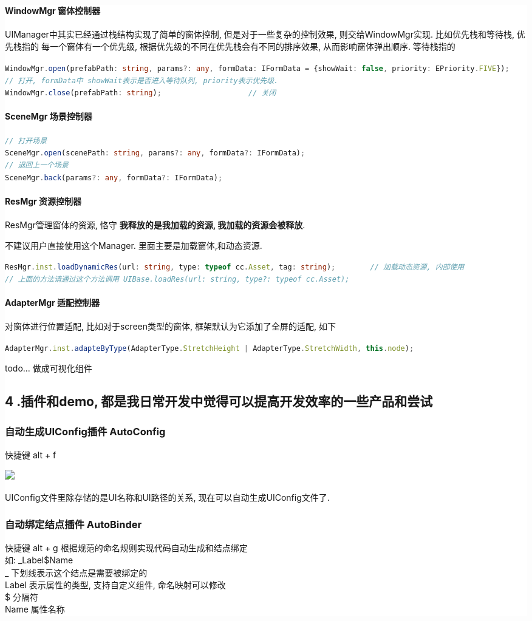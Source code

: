 #### WindowMgr 窗体控制器
UIManager中其实已经通过栈结构实现了简单的窗体控制, 但是对于一些复杂的控制效果, 则交给WindowMgr实现.
比如优先栈和等待栈, 优先栈指的 每一个窗体有一个优先级, 根据优先级的不同在优先栈会有不同的排序效果, 从而影响窗体弹出顺序.
等待栈指的

```typescript
WindowMgr.open(prefabPath: string, params?: any, formData: IFormData = {showWait: false, priority: EPriority.FIVE});														 // 打开, formData中 showWait表示是否进入等待队列, priority表示优先级.
WindowMgr.close(prefabPath: string);					// 关闭
```

#### SceneMgr 场景控制器
```typescript
// 打开场景
SceneMgr.open(scenePath: string, params?: any, formData?: IFormData);
// 退回上一个场景
SceneMgr.back(params?: any, formData?: IFormData);
```

#### ResMgr 资源控制器

ResMgr管理窗体的资源, 恪守  **我释放的是我加载的资源, 我加载的资源会被释放**. </br>

不建议用户直接使用这个Manager. 里面主要是加载窗体,和动态资源.

```typescript
ResMgr.inst.loadDynamicRes(url: string, type: typeof cc.Asset, tag: string);		// 加载动态资源, 内部使用
// 上面的方法请通过这个方法调用 UIBase.loadRes(url: string, type?: typeof cc.Asset);														
```

#### AdapterMgr 适配控制器
对窗体进行位置适配, 比如对于screen类型的窗体, 框架默认为它添加了全屏的适配, 如下
```typescript
AdapterMgr.inst.adapteByType(AdapterType.StretchHeight | AdapterType.StretchWidth, this.node);
```

todo... 做成可视化组件

## 4 .插件和demo, 都是我日常开发中觉得可以提高开发效率的一些产品和尝试

### 自动生成UIConfig插件 AutoConfig </br>
快捷键 alt + f

<img src="./doc/AutoConfig.gif" width="680"></br>

UIConfig文件里除存储的是UI名称和UI路径的关系, 现在可以自动生成UIConfig文件了.

### 自动绑定结点插件 AutoBinder </br>
快捷键 alt + g
根据规范的命名规则实现代码自动生成和结点绑定 </br>
如: _Label$Name </br>
_ 下划线表示这个结点是需要被绑定的 </br>
Label 表示属性的类型, 支持自定义组件, 命名映射可以修改 </br>
$ 分隔符 </br>
Name 属性名称 </br>
